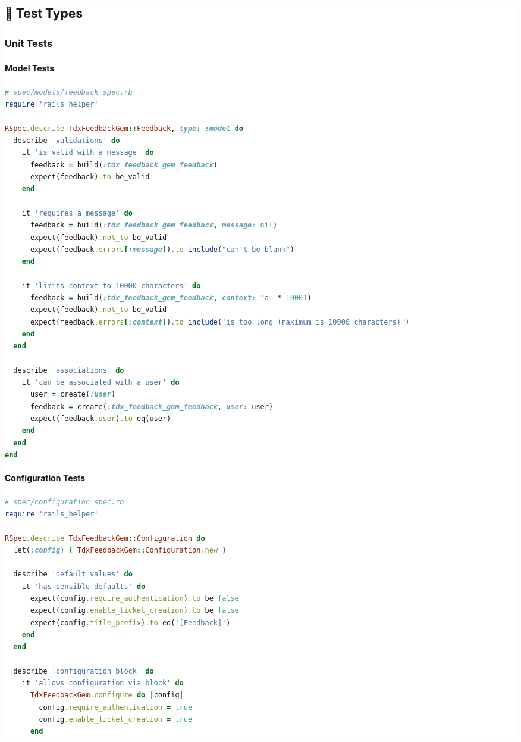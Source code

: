 ## 🧩 Test Types

### Unit Tests

#### Model Tests

```ruby
# spec/models/feedback_spec.rb
require 'rails_helper'

RSpec.describe TdxFeedbackGem::Feedback, type: :model do
  describe 'validations' do
    it 'is valid with a message' do
      feedback = build(:tdx_feedback_gem_feedback)
      expect(feedback).to be_valid
    end

    it 'requires a message' do
      feedback = build(:tdx_feedback_gem_feedback, message: nil)
      expect(feedback).not_to be_valid
      expect(feedback.errors[:message]).to include("can't be blank")
    end

    it 'limits context to 10000 characters' do
      feedback = build(:tdx_feedback_gem_feedback, context: 'a' * 10001)
      expect(feedback).not_to be_valid
      expect(feedback.errors[:context]).to include('is too long (maximum is 10000 characters)')
    end
  end

  describe 'associations' do
    it 'can be associated with a user' do
      user = create(:user)
      feedback = create(:tdx_feedback_gem_feedback, user: user)
      expect(feedback.user).to eq(user)
    end
  end
end
```

#### Configuration Tests

```ruby
# spec/configuration_spec.rb
require 'rails_helper'

RSpec.describe TdxFeedbackGem::Configuration do
  let(:config) { TdxFeedbackGem::Configuration.new }

  describe 'default values' do
    it 'has sensible defaults' do
      expect(config.require_authentication).to be false
      expect(config.enable_ticket_creation).to be false
      expect(config.title_prefix).to eq('[Feedback]')
    end
  end

  describe 'configuration block' do
    it 'allows configuration via block' do
      TdxFeedbackGem.configure do |config|
        config.require_authentication = true
        config.enable_ticket_creation = true
      end

```